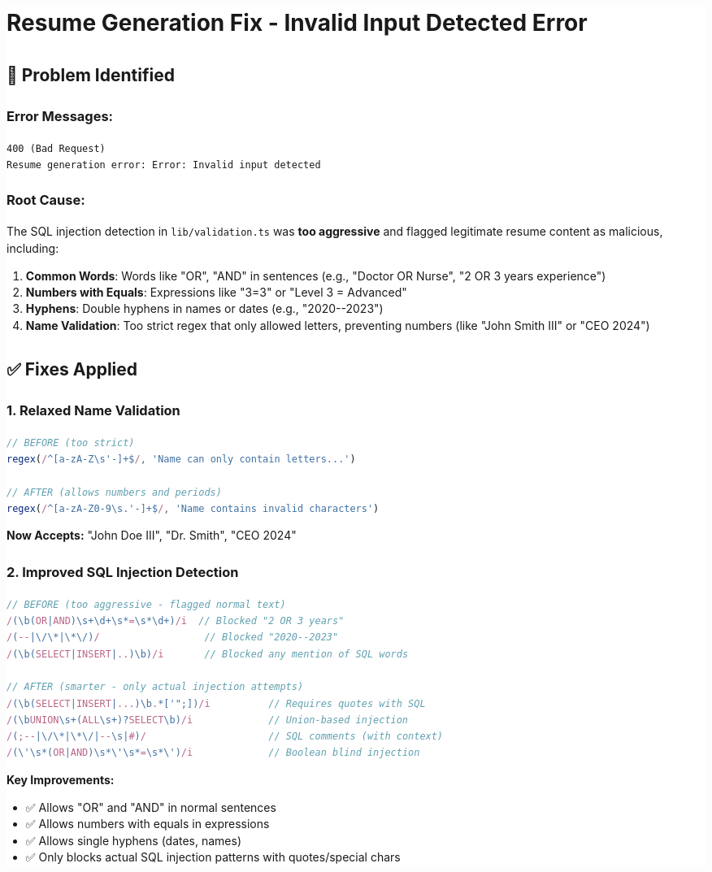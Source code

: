 # Resume Generation Fix - Invalid Input Detected Error

## 🐛 Problem Identified

### **Error Messages:**
```
400 (Bad Request)
Resume generation error: Error: Invalid input detected
```

### **Root Cause:**
The SQL injection detection in `lib/validation.ts` was **too aggressive** and flagged legitimate resume content as malicious, including:

1. **Common Words**: Words like "OR", "AND" in sentences (e.g., "Doctor OR Nurse", "2 OR 3 years experience")
2. **Numbers with Equals**: Expressions like "3=3" or "Level 3 = Advanced" 
3. **Hyphens**: Double hyphens in names or dates (e.g., "2020--2023")
4. **Name Validation**: Too strict regex that only allowed letters, preventing numbers (like "John Smith III" or "CEO 2024")

## ✅ Fixes Applied

### **1. Relaxed Name Validation**
```typescript
// BEFORE (too strict)
regex(/^[a-zA-Z\s'-]+$/, 'Name can only contain letters...')

// AFTER (allows numbers and periods)
regex(/^[a-zA-Z0-9\s.'-]+$/, 'Name contains invalid characters')
```
**Now Accepts:** "John Doe III", "Dr. Smith", "CEO 2024"

### **2. Improved SQL Injection Detection**
```typescript
// BEFORE (too aggressive - flagged normal text)
/(\b(OR|AND)\s+\d+\s*=\s*\d+)/i  // Blocked "2 OR 3 years"
/(--|\/\*|\*\/)/                  // Blocked "2020--2023"
/(\b(SELECT|INSERT|..)\b)/i       // Blocked any mention of SQL words

// AFTER (smarter - only actual injection attempts)
/(\b(SELECT|INSERT|...)\b.*['";])/i          // Requires quotes with SQL
/(\bUNION\s+(ALL\s+)?SELECT\b)/i             // Union-based injection
/(;--|\/\*|\*\/|--\s|#)/                     // SQL comments (with context)
/(\'\s*(OR|AND)\s*\'\s*=\s*\')/i             // Boolean blind injection
```

**Key Improvements:**
- ✅ Allows "OR" and "AND" in normal sentences
- ✅ Allows numbers with equals in expressions
- ✅ Allows single hyphens (dates, names)
- ✅ Only blocks actual SQL injection patterns with quotes/special chars

